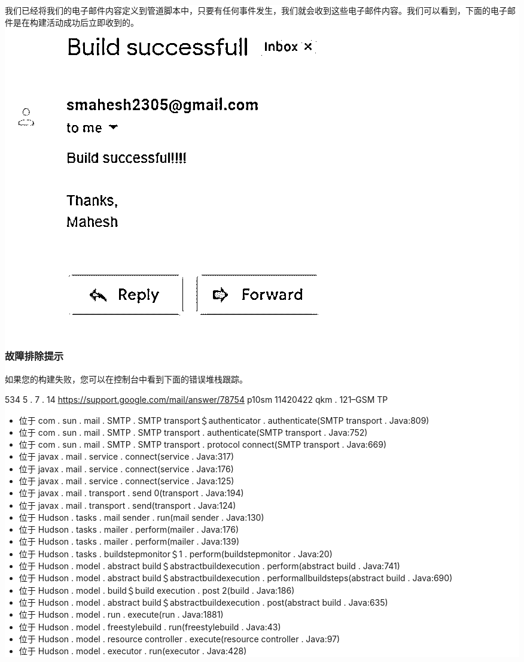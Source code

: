 

我们已经将我们的电子邮件内容定义到管道脚本中，只要有任何事件发生，我们就会收到这些电子邮件内容。我们可以看到，下面的电子邮件是在构建活动成功后立即收到的。

![email was received as soon as build event was successfull](img/e4cfb603ff884b1e5f5655537413a3ff.png)



### 故障排除提示

如果您的构建失败，您可以在控制台中看到下面的错误堆栈跟踪。

534 5 . 7 . 14 https://support.google.com/mail/answer/78754 p10sm 11420422 qkm . 121–GSM TP

*   位于 com . sun . mail . SMTP . SMTP transport＄authenticator . authenticate(SMTP transport . Java:809)
*   位于 com . sun . mail . SMTP . SMTP transport . authenticate(SMTP transport . Java:752)
*   位于 com . sun . mail . SMTP . SMTP transport . protocol connect(SMTP transport . Java:669)
*   位于 javax . mail . service . connect(service . Java:317)
*   位于 javax . mail . service . connect(service . Java:176)
*   位于 javax . mail . service . connect(service . Java:125)
*   位于 javax . mail . transport . send 0(transport . Java:194)
*   位于 javax . mail . transport . send(transport . Java:124)
*   位于 Hudson . tasks . mail sender . run(mail sender . Java:130)
*   位于 Hudson . tasks . mailer . perform(mailer . Java:176)
*   位于 Hudson . tasks . mailer . perform(mailer . Java:139)
*   位于 Hudson . tasks . buildstepmonitor＄1 . perform(buildstepmonitor . Java:20)
*   位于 Hudson . model . abstract build＄abstractbuildexecution . perform(abstract build . Java:741)
*   位于 Hudson . model . abstract build＄abstractbuildexecution . performallbuildsteps(abstract build . Java:690)
*   位于 Hudson . model . build＄build execution . post 2(build . Java:186)
*   位于 Hudson . model . abstract build＄abstractbuildexecution . post(abstract build . Java:635)
*   位于 Hudson . model . run . execute(run . Java:1881)
*   位于 Hudson . model . freestylebuild . run(freestylebuild . Java:43)
*   位于 Hudson . model . resource controller . execute(resource controller . Java:97)
*   位于 Hudson . model . executor . run(executor . Java:428)
